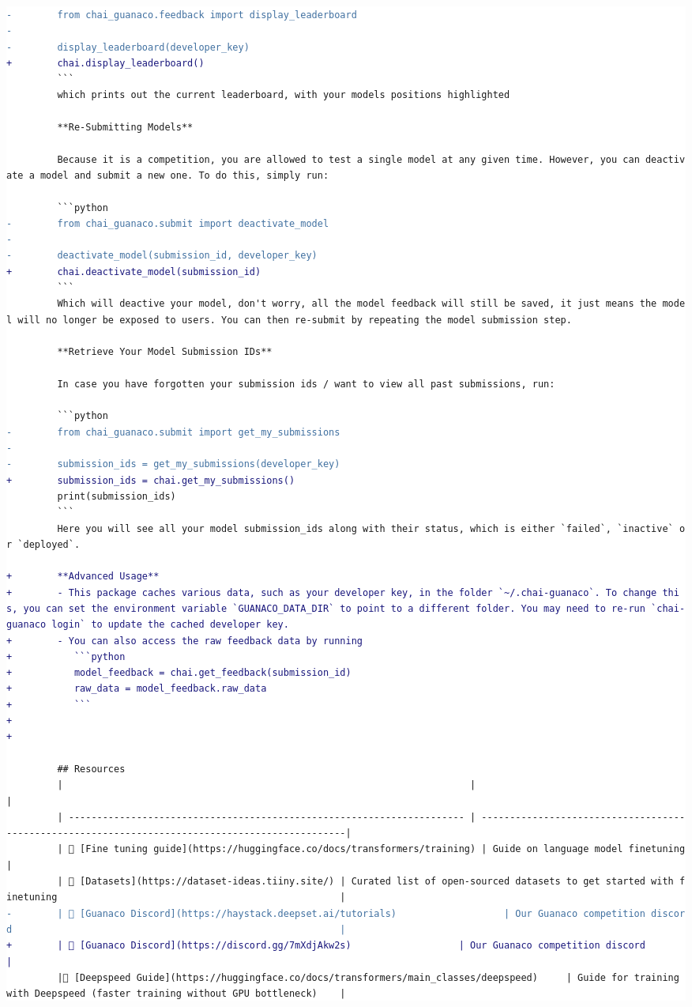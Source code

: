 ```diff
-        from chai_guanaco.feedback import display_leaderboard
-        
-        display_leaderboard(developer_key)
+        chai.display_leaderboard()
         ```
         which prints out the current leaderboard, with your models positions highlighted
         
         **Re-Submitting Models**
         
         Because it is a competition, you are allowed to test a single model at any given time. However, you can deactivate a model and submit a new one. To do this, simply run:
         
         ```python
-        from chai_guanaco.submit import deactivate_model
-        
-        deactivate_model(submission_id, developer_key)
+        chai.deactivate_model(submission_id)
         ```
         Which will deactive your model, don't worry, all the model feedback will still be saved, it just means the model will no longer be exposed to users. You can then re-submit by repeating the model submission step.
         
         **Retrieve Your Model Submission IDs**
         
         In case you have forgotten your submission ids / want to view all past submissions, run:
         
         ```python
-        from chai_guanaco.submit import get_my_submissions
-        
-        submission_ids = get_my_submissions(developer_key)
+        submission_ids = chai.get_my_submissions()
         print(submission_ids)
         ```
         Here you will see all your model submission_ids along with their status, which is either `failed`, `inactive` or `deployed`.
         
+        **Advanced Usage**
+        - This package caches various data, such as your developer key, in the folder `~/.chai-guanaco`. To change this, you can set the environment variable `GUANACO_DATA_DIR` to point to a different folder. You may need to re-run `chai-guanaco login` to update the cached developer key.
+        - You can also access the raw feedback data by running
+        	```python
+        	model_feedback = chai.get_feedback(submission_id)
+        	raw_data = model_feedback.raw_data
+        	```
+        
+        
         
         ## Resources
         |                                                                        |                                                                                                 |
         | ---------------------------------------------------------------------- | ------------------------------------------------------------------------------------------------|
         | 📒 [Fine tuning guide](https://huggingface.co/docs/transformers/training) | Guide on language model finetuning                                                           |
         | 💾 [Datasets](https://dataset-ideas.tiiny.site/) | Curated list of open-sourced datasets to get started with finetuning                                                  |
-        | 💖 [Guanaco Discord](https://haystack.deepset.ai/tutorials)                   | Our Guanaco competition discord                                                          |
+        | 💖 [Guanaco Discord](https://discord.gg/7mXdjAkw2s)                   | Our Guanaco competition discord                                                          |
         |🚀 [Deepspeed Guide](https://huggingface.co/docs/transformers/main_classes/deepspeed)     | Guide for training with Deepspeed (faster training without GPU bottleneck)    |
```